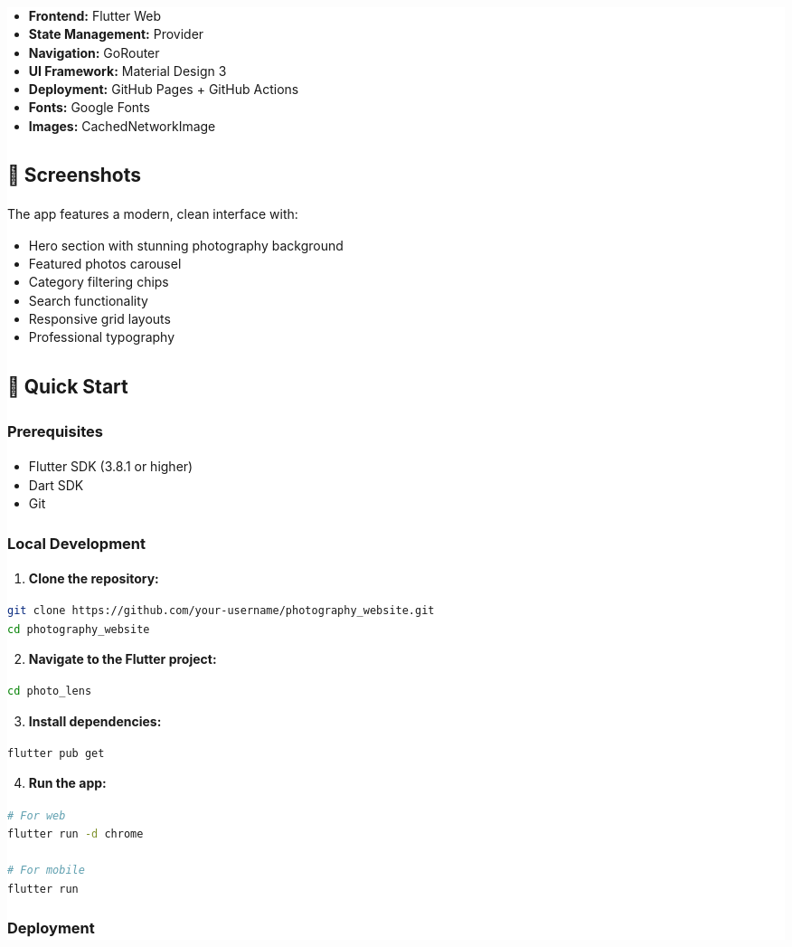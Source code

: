 - **Frontend:** Flutter Web
- **State Management:** Provider
- **Navigation:** GoRouter
- **UI Framework:** Material Design 3
- **Deployment:** GitHub Pages + GitHub Actions
- **Fonts:** Google Fonts
- **Images:** CachedNetworkImage

## 📱 Screenshots

The app features a modern, clean interface with:
- Hero section with stunning photography background
- Featured photos carousel
- Category filtering chips
- Search functionality
- Responsive grid layouts
- Professional typography

## 🚀 Quick Start

### Prerequisites
- Flutter SDK (3.8.1 or higher)
- Dart SDK
- Git

### Local Development

1. **Clone the repository:**
```bash
git clone https://github.com/your-username/photography_website.git
cd photography_website
```

2. **Navigate to the Flutter project:**
```bash
cd photo_lens
```

3. **Install dependencies:**
```bash
flutter pub get
```

4. **Run the app:**
```bash
# For web
flutter run -d chrome

# For mobile
flutter run
```

### Deployment
